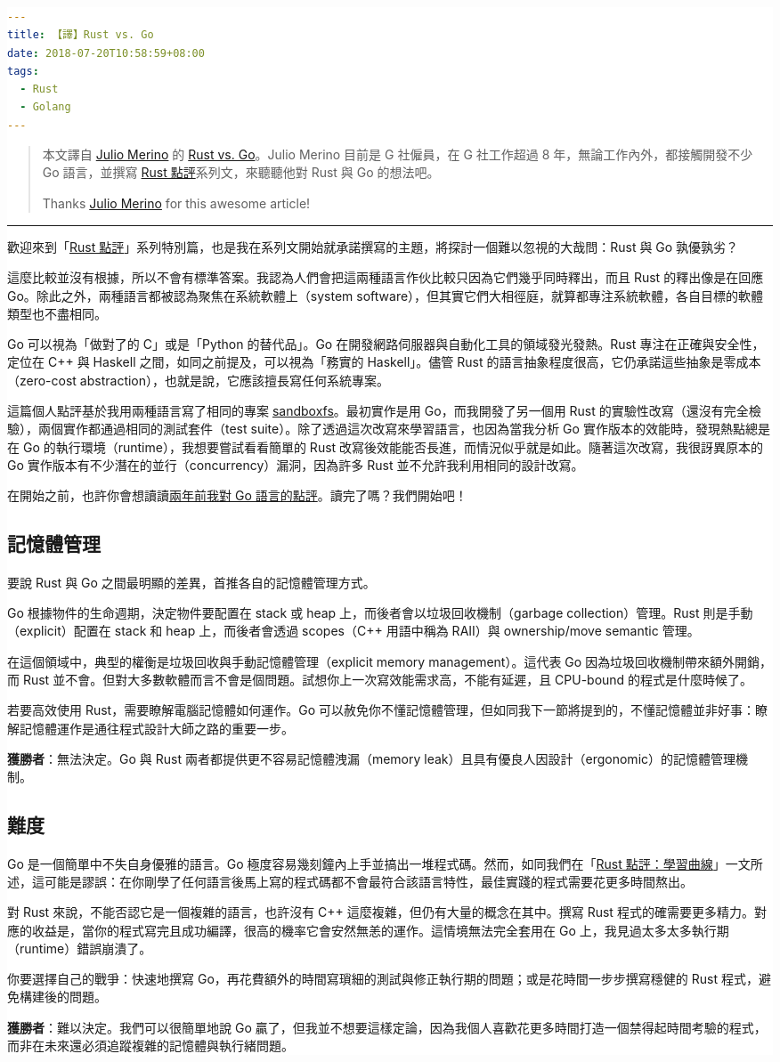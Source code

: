 ```yaml
---
title: 【譯】Rust vs. Go
date: 2018-07-20T10:58:59+08:00
tags:
  - Rust
  - Golang
---
```


> 本文譯自 [Julio Merino][julio-merino] 的 [Rust vs. Go][rust-vs-go]。Julio Merino 目前是 G 社僱員，在 G 社工作超過 8 年，無論工作內外，都接觸開發不少 Go 語言，並撰寫 [Rust 點評][rust-review]系列文，來聽聽他對 Rust 與 Go 的想法吧。  
>  
> Thanks [Julio Merino][julio-merino] for this awesome article!

[rust-vs-go]: http://julio.meroh.net/2018/07/rust-vs-go.html
[julio-merino]: http://julio.meroh.net/

---

歡迎來到「[Rust 點評][rust-review]」系列特別篇，也是我在系列文開始就承諾撰寫的主題，將探討一個難以忽視的大哉問：Rust 與 Go 孰優孰劣？

這麼比較並沒有根據，所以不會有標準答案。我認為人們會把這兩種語言作伙比較只因為它們幾乎同時釋出，而且 Rust 的釋出像是在回應 Go。除此之外，兩種語言都被認為聚焦在系統軟體上（system software），但其實它們大相徑庭，就算都專注系統軟體，各自目標的軟體類型也不盡相同。

Go 可以視為「做對了的 C」或是「Python 的替代品」。Go 在開發網路伺服器與自動化工具的領域發光發熱。Rust 專注在正確與安全性，定位在 C++ 與 Haskell 之間，如同之前提及，可以視為「務實的 Haskell」。儘管 Rust 的語言抽象程度很高，它仍承諾這些抽象是零成本（zero-cost abstraction），也就是說，它應該擅長寫任何系統專案。

這篇個人點評基於我用兩種語言寫了相同的專案 [sandboxfs][sandboxfs]。最初實作是用 Go，而我開發了另一個用 Rust 的實驗性改寫（還沒有完全檢驗），兩個實作都通過相同的測試套件（test suite）。除了透過這次改寫來學習語言，也因為當我分析 Go 實作版本的效能時，發現熱點總是在 Go 的執行環境（runtime），我想要嘗試看看簡單的 Rust 改寫後效能能否長進，而情況似乎就是如此。隨著這次改寫，我很訝異原本的 Go 實作版本有不少潛在的並行（concurrency）漏洞，因為許多 Rust 並不允許我利用相同的設計改寫。

在開始之前，也許你會想讀讀[兩年前我對 Go 語言的點評][golang-review]。讀完了嗎？我們開始吧！

[rust-review]: http://julio.meroh.net/series.html#Rust%20review
[rust-review-introduction]: http://julio.meroh.net/2018/05/rust-review-introduction.html
[sandboxfs]: https://github.com/bazelbuild/sandboxfs/
[golang-review]: http://julio.meroh.net/2016/03/golang-review.html

## 記憶體管理

要說 Rust 與 Go 之間最明顯的差異，首推各自的記憶體管理方式。

Go 根據物件的生命週期，決定物件要配置在 stack 或 heap 上，而後者會以垃圾回收機制（garbage collection）管理。Rust 則是手動（explicit）配置在 stack 和 heap 上，而後者會透過 scopes（C++ 用語中稱為 RAII）與 ownership/move semantic 管理。

在這個領域中，典型的權衡是垃圾回收與手動記憶體管理（explicit memory management）。這代表 Go 因為垃圾回收機制帶來額外開銷，而 Rust 並不會。但對大多數軟體而言不會是個問題。試想你上一次寫效能需求高，不能有延遲，且 CPU-bound 的程式是什麼時候了。

若要高效使用 Rust，需要瞭解電腦記憶體如何運作。Go 可以赦免你不懂記憶體管理，但如同我下一節將提到的，不懂記憶體並非好事：瞭解記憶體運作是通往程式設計大師之路的重要一步。

**獲勝者**：無法決定。Go 與 Rust 兩者都提供更不容易記憶體洩漏（memory leak）且具有優良人因設計（ergonomic）的記憶體管理機制。

## 難度

Go 是一個簡單中不失自身優雅的語言。Go 極度容易幾刻鐘內上手並搞出一堆程式碼。然而，如同我們在「[Rust 點評：學習曲線][rust-review-learning-curve]」一文所述，這可能是謬誤：在你剛學了任何語言後馬上寫的程式碼都不會最符合該語言特性，最佳實踐的程式需要花更多時間熬出。

對 Rust 來說，不能否認它是一個複雜的語言，也許沒有 C++ 這麼複雜，但仍有大量的概念在其中。撰寫 Rust 程式的確需要更多精力。對應的收益是，當你的程式寫完且成功編譯，很高的機率它會安然無恙的運作。這情境無法完全套用在 Go 上，我見過太多太多執行期（runtime）錯誤崩潰了。

你要選擇自己的戰爭：快速地撰寫 Go，再花費額外的時間寫瑣細的測試與修正執行期的問題；或是花時間一步步撰寫穩健的 Rust 程式，避免構建後的問題。

**獲勝者**：難以決定。我們可以很簡單地說 Go 贏了，但我並不想要這樣定論，因為我個人喜歡花更多時間打造一個禁得起時間考驗的程式，而非在未來還必須追蹤複雜的記憶體與執行緒問題。


[rust-review-learning-curve]: http://julio.meroh.net/2018/06/rust-review-learning-curve.html
[readability-avoid-comments]: http://julio.meroh.net/2013/06/readability-avoid-comments.html
[rustdoc-result]: https://doc.rust-lang.org/std/result/
[rust-review-match-keyword]: http://julio.meroh.net/2018/06/rust-review-match-keyword.html
[pprof]: https://github.com/google/pprof
[tools-for-profiling-rust]: http://athemathmo.github.io/2016/09/14/tools-for-profiling-rust.html
[go-proposal-versioning]: https://github.com/golang/go/issues/24301
[semver]: https://semver.org/
[bazel-tests]: http://julio.meroh.net/2018/03/bazel-tests-in-java-part-1.html